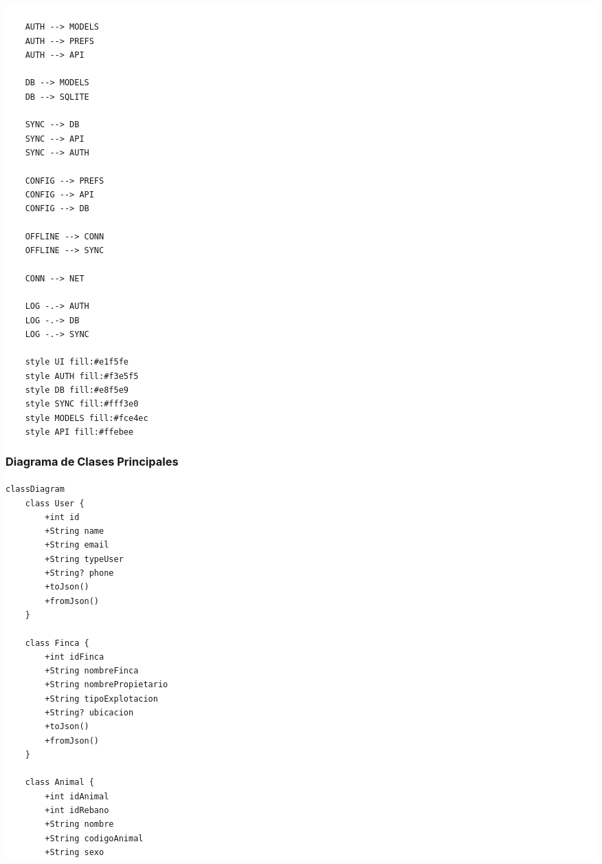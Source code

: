 ```mermaid
    
    AUTH --> MODELS
    AUTH --> PREFS
    AUTH --> API
    
    DB --> MODELS
    DB --> SQLITE
    
    SYNC --> DB
    SYNC --> API
    SYNC --> AUTH
    
    CONFIG --> PREFS
    CONFIG --> API
    CONFIG --> DB
    
    OFFLINE --> CONN
    OFFLINE --> SYNC
    
    CONN --> NET
    
    LOG -.-> AUTH
    LOG -.-> DB
    LOG -.-> SYNC
    
    style UI fill:#e1f5fe
    style AUTH fill:#f3e5f5
    style DB fill:#e8f5e9
    style SYNC fill:#fff3e0
    style MODELS fill:#fce4ec
    style API fill:#ffebee
```

### Diagrama de Clases Principales

```mermaid
classDiagram
    class User {
        +int id
        +String name
        +String email
        +String typeUser
        +String? phone
        +toJson()
        +fromJson()
    }
    
    class Finca {
        +int idFinca
        +String nombreFinca
        +String nombrePropietario
        +String tipoExplotacion
        +String? ubicacion
        +toJson()
        +fromJson()
    }
    
    class Animal {
        +int idAnimal
        +int idRebano
        +String nombre
        +String codigoAnimal
        +String sexo
```